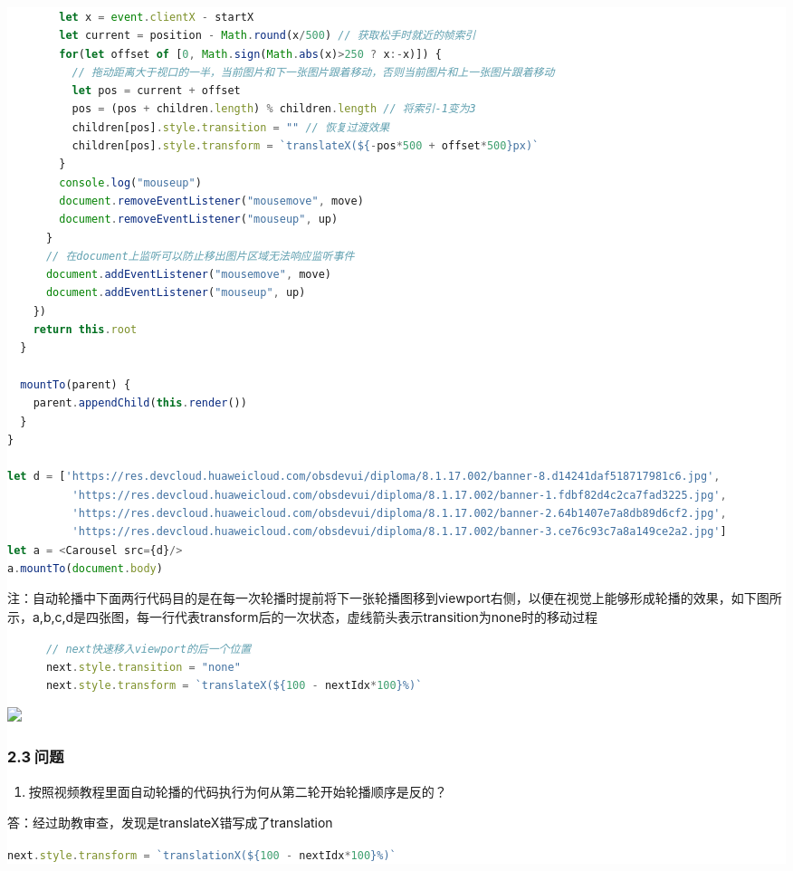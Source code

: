 ```js
        let x = event.clientX - startX
        let current = position - Math.round(x/500) // 获取松手时就近的帧索引
        for(let offset of [0, Math.sign(Math.abs(x)>250 ? x:-x)]) { 
          // 拖动距离大于视口的一半，当前图片和下一张图片跟着移动，否则当前图片和上一张图片跟着移动
          let pos = current + offset
          pos = (pos + children.length) % children.length // 将索引-1变为3
          children[pos].style.transition = "" // 恢复过渡效果
          children[pos].style.transform = `translateX(${-pos*500 + offset*500}px)`
        }
        console.log("mouseup")
        document.removeEventListener("mousemove", move)
        document.removeEventListener("mouseup", up)
      }
      // 在document上监听可以防止移出图片区域无法响应监听事件
      document.addEventListener("mousemove", move)
      document.addEventListener("mouseup", up)
    })
    return this.root
  }

  mountTo(parent) {
    parent.appendChild(this.render())
  }
}

let d = ['https://res.devcloud.huaweicloud.com/obsdevui/diploma/8.1.17.002/banner-8.d14241daf518717981c6.jpg',
          'https://res.devcloud.huaweicloud.com/obsdevui/diploma/8.1.17.002/banner-1.fdbf82d4c2ca7fad3225.jpg',
          'https://res.devcloud.huaweicloud.com/obsdevui/diploma/8.1.17.002/banner-2.64b1407e7a8db89d6cf2.jpg',
          'https://res.devcloud.huaweicloud.com/obsdevui/diploma/8.1.17.002/banner-3.ce76c93c7a8a149ce2a2.jpg']
let a = <Carousel src={d}/>
a.mountTo(document.body)
```

注：自动轮播中下面两行代码目的是在每一次轮播时提前将下一张轮播图移到viewport右侧，以便在视觉上能够形成轮播的效果，如下图所示，a,b,c,d是四张图，每一行代表transform后的一次状态，虚线箭头表示transition为none时的移动过程
```js
      // next快速移入viewport的后一个位置
      next.style.transition = "none"
      next.style.transform = `translateX(${100 - nextIdx*100}%)`
```
![](https://img-blog.csdnimg.cn/2021062400075619.PNG?x-oss-process=image/watermark,type_ZmFuZ3poZW5naGVpdGk,shadow_10,text_aHR0cHM6Ly9ibG9nLmNzZG4ubmV0L0JsYXRleWFuZw==,size_16,color_FFFFFF,t_70#pic_center)

### 2.3 问题
1. 按照视频教程里面自动轮播的代码执行为何从第二轮开始轮播顺序是反的？

答：经过助教审查，发现是translateX错写成了translation
```js
next.style.transform = `translationX(${100 - nextIdx*100}%)`
```